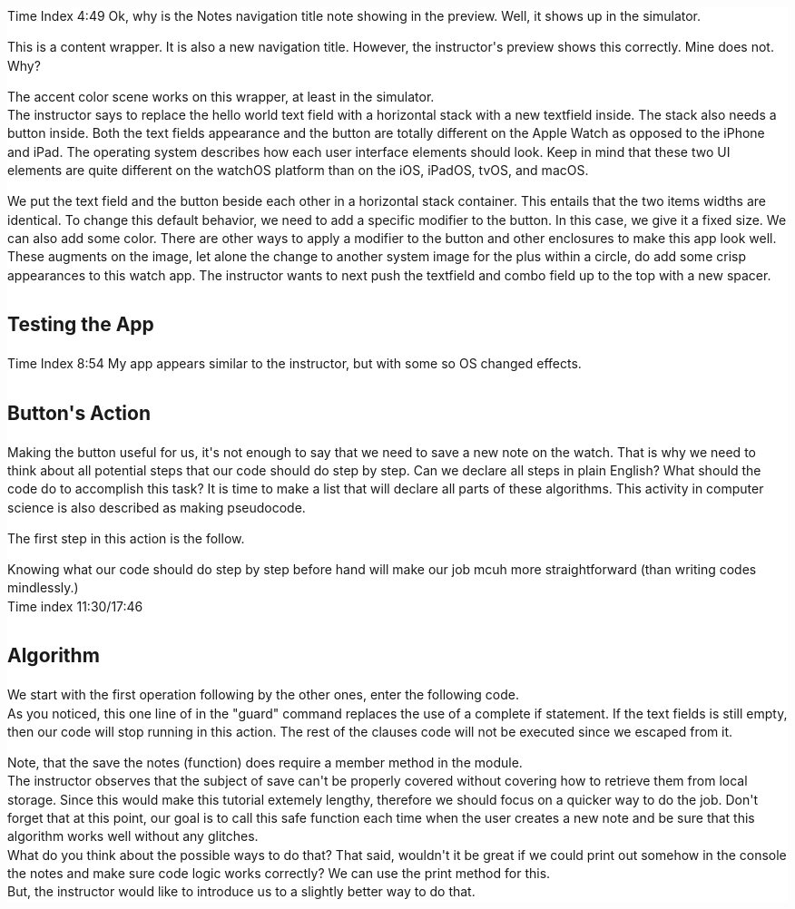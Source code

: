 Time Index 4:49
Ok, why is the Notes navigation title note showing in the preview.  Well, it shows up in the simulator.  

This is a content wrapper.  It is also a new navigation title.  However, the instructor's preview shows this correctly.  Mine does not.  Why?

The accent color scene works on this wrapper, at least in the simulator.  
The instructor says to replace the hello world text field with a horizontal stack with a new textfield inside.  The stack also needs a button inside.
Both the text fields appearance and the button are totally different on the Apple Watch as opposed to the iPhone and iPad. The operating system describes how each user interface elements should look.  Keep in mind that these two UI elements are quite different on the watchOS platform than on the iOS, iPadOS, tvOS, and macOS.  

We put the text field and the button beside each other in a horizontal stack container.   This entails that the two items widths are identical.  To change this default behavior, we need to add a specific modifier to the button.  In this case, we give it a fixed size.  We can also add some color.
There are other ways to apply a modifier to the button and other enclosures to make this app look well. 
These augments on the image, let alone the change to another system image for the plus within a circle, do add some crisp appearances to this watch app.
The instructor wants to next push the textfield and combo field up to the top with a new spacer.

## Testing the App
Time Index 8:54
My app appears similar to the instructor, but with some so OS changed effects.  

## Button's Action
Making the button useful for us, it's not enough to say that we need to save a new note on the watch.  That is why we need to think about all potential steps that our code should do step by step.
Can we declare all steps in plain English?  What should the code do to accomplish this task?  It is time to make a list that will declare all parts of these algorithms.   This activity in computer science is also described as making pseudocode.  

The first step in this action is the follow.  

Knowing what our code should do step by step before hand will make our job mcuh more straightforward (than writing codes mindlessly.)  
Time index 11:30/17:46

##  Algorithm

We start with the first operation following by the other ones, enter the following code.  
As you noticed, this one line of in the "guard" command replaces the use of a complete if statement.
If the text fields is still empty, then our code will stop running in this action.  The rest of the clauses code will not be executed since we escaped from it. 

Note, that the save the notes (function) does require a member method in the module.  
The instructor observes that the subject of save can't be properly covered without covering how to retrieve them from local storage.  Since this would make this tutorial extemely lengthy, therefore we should focus on a quicker way to do the job.
Don't forget that at this point, our goal is to call this safe function each time when the user creates a new note and be sure that this algorithm works well without any glitches.  
What do you think about the possible ways to do that?  That said, wouldn't it be great if we could print out somehow in the console the notes and make sure code logic works correctly?  We can use the print method for this.  
But, the instructor would like to introduce us to a slightly better way to do that.
